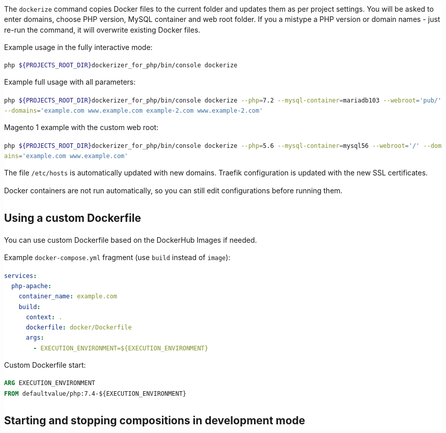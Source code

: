 The `dockerize` command copies Docker files to the current folder and updates them as per project settings.
You will be asked to enter domains, choose PHP version, MySQL container and web root folder.
If you a mistype a PHP version or domain names - just re-run the command, it will overwrite existing Docker files.

Example usage in the fully interactive mode:

```bash
php ${PROJECTS_ROOT_DIR}dockerizer_for_php/bin/console dockerize
```

Example full usage with all parameters:

```bash
php ${PROJECTS_ROOT_DIR}dockerizer_for_php/bin/console dockerize --php=7.2 --mysql-container=mariadb103 --webroot='pub/' --domains='example.com www.example.com example-2.com www.example-2.com'
```

Magento 1 example with the custom web root:

```bash
php ${PROJECTS_ROOT_DIR}dockerizer_for_php/bin/console dockerize --php=5.6 --mysql-container=mysql56 --webroot='/' --domains='example.com www.example.com'
```

The file `/etc/hosts` is automatically updated with new domains. Traefik configuration is updated with the new SSL certificates.

Docker containers are not run automatically, so you can still edit configurations before running them.


## Using a custom Dockerfile ##

You can use custom Dockerfile based on the DockerHub Images if needed.

Example `docker-compose.yml` fragment (use `build` instead of `image`):

```yml
services:
  php-apache:
    container_name: example.com
    build:
      context: .
      dockerfile: docker/Dockerfile
      args:
        - EXECUTION_ENVIRONMENT=${EXECUTION_ENVIRONMENT}
```

Custom Dockerfile start:

```Dockerfile
ARG EXECUTION_ENVIRONMENT
FROM defaultvalue/php:7.4-${EXECUTION_ENVIRONMENT}
```


## Starting and stopping compositions in development mode ##

